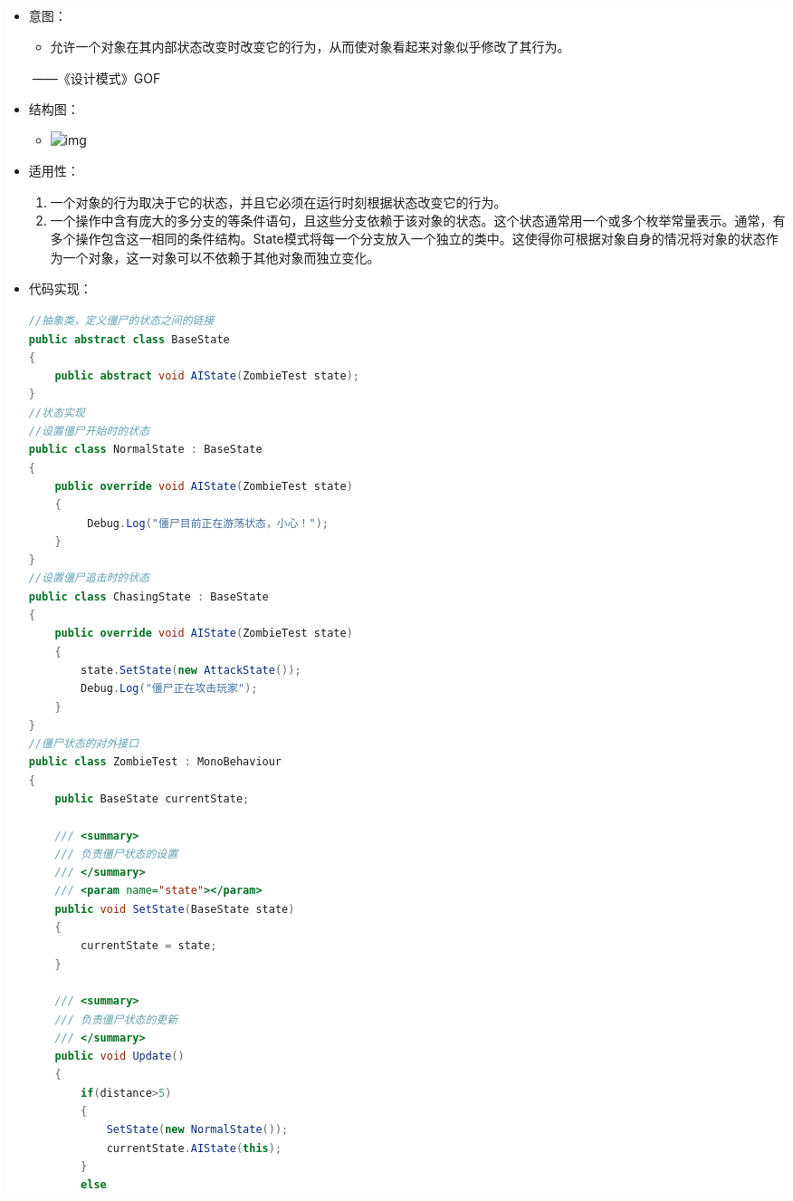 * 意图：

  * 允许一个对象在其内部状态改变时改变它的行为，从而使对象看起来对象似乎修改了其行为。

  ​                                                                   ——《设计模式》GOF

* 结构图：

  * ![img](https://www.cnblogs.com/images/cnblogs_com/abcdwxc/State11.JPG "状态模式")

* 适用性：

  1. 一个对象的行为取决于它的状态，并且它必须在运行时刻根据状态改变它的行为。
  2. 一个操作中含有庞大的多分支的等条件语句，且这些分支依赖于该对象的状态。这个状态通常用一个或多个枚举常量表示。通常，有多个操作包含这一相同的条件结构。State模式将每一个分支放入一个独立的类中。这使得你可根据对象自身的情况将对象的状态作为一个对象，这一对象可以不依赖于其他对象而独立变化。

* 代码实现：

  ```c#
  //抽象类，定义僵尸的状态之间的链接
  public abstract class BaseState
  {
      public abstract void AIState(ZombieTest state);
  }
  //状态实现
  //设置僵尸开始时的状态
  public class NormalState : BaseState
  {
      public override void AIState(ZombieTest state)
      {
           Debug.Log("僵尸目前正在游荡状态，小心！");
      }
  }
  //设置僵尸追击时的状态
  public class ChasingState : BaseState
  {
      public override void AIState(ZombieTest state)
      {
          state.SetState(new AttackState());
          Debug.Log("僵尸正在攻击玩家");
      }
  }
  //僵尸状态的对外接口
  public class ZombieTest : MonoBehaviour
  {
      public BaseState currentState;
  
      /// <summary>
      /// 负责僵尸状态的设置
      /// </summary>
      /// <param name="state"></param>
      public void SetState(BaseState state)
      {
          currentState = state;
      }
  
      /// <summary>
      /// 负责僵尸状态的更新
      /// </summary>
      public void Update()
      {
          if(distance>5)
          {
              SetState(new NormalState());
              currentState.AIState(this);
          }
          else
  ```